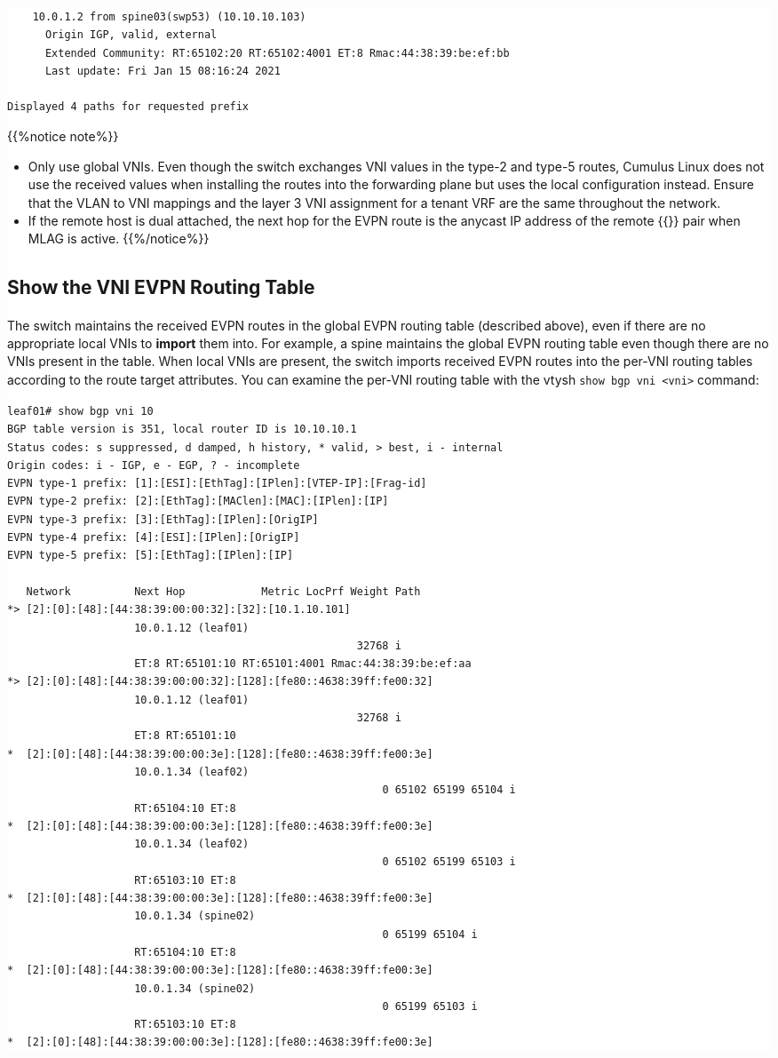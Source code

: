 ```
    10.0.1.2 from spine03(swp53) (10.10.10.103)
      Origin IGP, valid, external
      Extended Community: RT:65102:20 RT:65102:4001 ET:8 Rmac:44:38:39:be:ef:bb
      Last update: Fri Jan 15 08:16:24 2021

Displayed 4 paths for requested prefix
```

{{%notice note%}}
- Only use global VNIs. Even though the switch exchanges VNI values in the type-2 and type-5 routes, Cumulus Linux does not use the received values when installing the routes into the forwarding plane but uses the local configuration instead. Ensure that the VLAN to VNI mappings and the layer 3 VNI assignment for a tenant VRF are the same throughout the network.
- If the remote host is dual attached, the next hop for the EVPN route is the anycast IP address of the remote {{<link url="Multi-Chassis-Link-Aggregation-MLAG" text="MLAG">}} pair when MLAG is active.
{{%/notice%}}

## Show the VNI EVPN Routing Table

The switch maintains the received EVPN routes in the global EVPN routing table (described above), even if there are no appropriate local VNIs to **import** them into. For example, a spine maintains the global EVPN routing table even though there are no VNIs present in the table. When local VNIs are present, the switch imports received EVPN routes into the per-VNI routing tables according to the route target attributes. You can examine the per-VNI routing table with the vtysh `show bgp vni <vni>` command:

```
leaf01# show bgp vni 10
BGP table version is 351, local router ID is 10.10.10.1
Status codes: s suppressed, d damped, h history, * valid, > best, i - internal
Origin codes: i - IGP, e - EGP, ? - incomplete
EVPN type-1 prefix: [1]:[ESI]:[EthTag]:[IPlen]:[VTEP-IP]:[Frag-id]
EVPN type-2 prefix: [2]:[EthTag]:[MAClen]:[MAC]:[IPlen]:[IP]
EVPN type-3 prefix: [3]:[EthTag]:[IPlen]:[OrigIP]
EVPN type-4 prefix: [4]:[ESI]:[IPlen]:[OrigIP]
EVPN type-5 prefix: [5]:[EthTag]:[IPlen]:[IP]

   Network          Next Hop            Metric LocPrf Weight Path
*> [2]:[0]:[48]:[44:38:39:00:00:32]:[32]:[10.1.10.101]
                    10.0.1.12 (leaf01)
                                                       32768 i
                    ET:8 RT:65101:10 RT:65101:4001 Rmac:44:38:39:be:ef:aa
*> [2]:[0]:[48]:[44:38:39:00:00:32]:[128]:[fe80::4638:39ff:fe00:32]
                    10.0.1.12 (leaf01)
                                                       32768 i
                    ET:8 RT:65101:10
*  [2]:[0]:[48]:[44:38:39:00:00:3e]:[128]:[fe80::4638:39ff:fe00:3e]
                    10.0.1.34 (leaf02)
                                                           0 65102 65199 65104 i
                    RT:65104:10 ET:8
*  [2]:[0]:[48]:[44:38:39:00:00:3e]:[128]:[fe80::4638:39ff:fe00:3e]
                    10.0.1.34 (leaf02)
                                                           0 65102 65199 65103 i
                    RT:65103:10 ET:8
*  [2]:[0]:[48]:[44:38:39:00:00:3e]:[128]:[fe80::4638:39ff:fe00:3e]
                    10.0.1.34 (spine02)
                                                           0 65199 65104 i
                    RT:65104:10 ET:8
*  [2]:[0]:[48]:[44:38:39:00:00:3e]:[128]:[fe80::4638:39ff:fe00:3e]
                    10.0.1.34 (spine02)
                                                           0 65199 65103 i
                    RT:65103:10 ET:8
*  [2]:[0]:[48]:[44:38:39:00:00:3e]:[128]:[fe80::4638:39ff:fe00:3e]
```